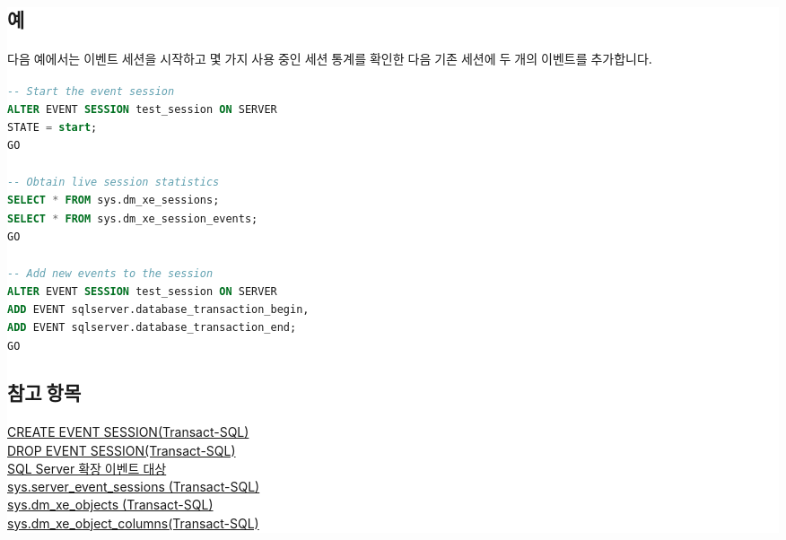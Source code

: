## <a name="examples"></a>예  
 다음 예에서는 이벤트 세션을 시작하고 몇 가지 사용 중인 세션 통계를 확인한 다음 기존 세션에 두 개의 이벤트를 추가합니다.  
  
```sql  
-- Start the event session  
ALTER EVENT SESSION test_session ON SERVER  
STATE = start;  
GO  

-- Obtain live session statistics   
SELECT * FROM sys.dm_xe_sessions;  
SELECT * FROM sys.dm_xe_session_events;  
GO  
  
-- Add new events to the session  
ALTER EVENT SESSION test_session ON SERVER  
ADD EVENT sqlserver.database_transaction_begin,  
ADD EVENT sqlserver.database_transaction_end;  
GO  
```  
  
## <a name="see-also"></a>참고 항목  
 [CREATE EVENT SESSION&#40;Transact-SQL&#41;](../../t-sql/statements/create-event-session-transact-sql.md)   
 [DROP EVENT SESSION&#40;Transact-SQL&#41;](../../t-sql/statements/drop-event-session-transact-sql.md)   
 [SQL Server 확장 이벤트 대상](https://msdn.microsoft.com/library/e281684c-40d1-4cf9-a0d4-7ea1ecffa384)   
 [sys.server_event_sessions &#40;Transact-SQL&#41;](../../relational-databases/system-catalog-views/sys-server-event-sessions-transact-sql.md)   
 [sys.dm_xe_objects &#40;Transact-SQL&#41;](../../relational-databases/system-dynamic-management-views/sys-dm-xe-objects-transact-sql.md)   
 [sys.dm_xe_object_columns&#40;Transact-SQL&#41;](../../relational-databases/system-dynamic-management-views/sys-dm-xe-object-columns-transact-sql.md)  
  
  
